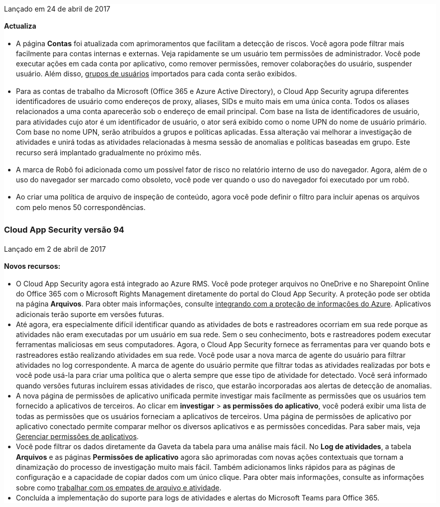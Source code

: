 Lançado em 24 de abril de 2017

**Actualiza**

- A página **Contas** foi atualizada com aprimoramentos que facilitam a detecção de riscos. Você agora pode filtrar mais facilmente para contas internas e externas. Veja rapidamente se um usuário tem permissões de administrador. Você pode executar ações em cada conta por aplicativo, como remover permissões, remover colaborações do usuário, suspender usuário. Além disso, [grupos de usuários](user-groups.md) importados para cada conta serão exibidos.

- Para as contas de trabalho da Microsoft (Office 365 e Azure Active Directory), o Cloud App Security agrupa diferentes identificadores de usuário como endereços de proxy, aliases, SIDs e muito mais em uma única conta. Todos os aliases relacionados a uma conta aparecerão sob o endereço de email principal. Com base na lista de identificadores de usuário, para atividades cujo ator é um identificador de usuário, o ator será exibido como o nome UPN do nome de usuário primário. Com base no nome UPN, serão atribuídos a grupos e políticas aplicadas. Essa alteração vai melhorar a investigação de atividades e unirá todas as atividades relacionadas à mesma sessão de anomalias e políticas baseadas em grupo. Este recurso será implantado gradualmente no próximo mês.

- A marca de Robô foi adicionada como um possível fator de risco no relatório interno de uso do navegador. Agora, além de o uso do navegador ser marcado como obsoleto, você pode ver quando o uso do navegador foi executado por um robô.
- Ao criar uma política de arquivo de inspeção de conteúdo, agora você pode definir o filtro para incluir apenas os arquivos com pelo menos 50 correspondências.

### <a name="cloud-app-security-release-94"></a>Cloud App Security versão 94

Lançado em 2 de abril de 2017

**Novos recursos:**

- O Cloud App Security agora está integrado ao Azure RMS. Você pode proteger arquivos no OneDrive e no Sharepoint Online do Office 365 com o Microsoft Rights Management diretamente do portal do Cloud App Security. A proteção pode ser obtida na página **Arquivos**. Para obter mais informações, consulte [integrando com a proteção de informações do Azure](azip-integration.md). Aplicativos adicionais terão suporte em versões futuras.
- Até agora, era especialmente difícil identificar quando as atividades de bots e rastreadores ocorriam em sua rede porque as atividades não eram executadas por um usuário em sua rede. Sem o seu conhecimento, bots e rastreadores podem executar ferramentas maliciosas em seus computadores. Agora, o Cloud App Security fornece as ferramentas para ver quando bots e rastreadores estão realizando atividades em sua rede. Você pode usar a nova marca de agente do usuário para filtrar atividades no log correspondente. A marca de agente do usuário permite que filtrar todas as atividades realizadas por bots e você pode usá-la para criar uma política que o alerta sempre que esse tipo de atividade for detectado. Você será informado quando versões futuras incluírem essas atividades de risco, que estarão incorporadas aos alertas de detecção de anomalias.
- A nova página de permissões de aplicativo unificada permite investigar mais facilmente as permissões que os usuários tem fornecido a aplicativos de terceiros. Ao clicar em **investigar**  >  **as permissões do aplicativo**, você poderá exibir uma lista de todas as permissões que os usuários forneciam a aplicativos de terceiros. Uma página de permissões de aplicativo por aplicativo conectado permite comparar melhor os diversos aplicativos e as permissões concedidas. Para saber mais, veja [Gerenciar permissões de aplicativos](manage-app-permissions.md).
- Você pode filtrar os dados diretamente da Gaveta da tabela para uma análise mais fácil.
No **Log de atividades**, a tabela **Arquivos** e as páginas **Permissões de aplicativo** agora são aprimoradas com novas ações contextuais que tornam a dinamização do processo de investigação muito mais fácil. Também adicionamos links rápidos para as páginas de configuração e a capacidade de copiar dados com um único clique. Para obter mais informações, consulte as informações sobre como [trabalhar com os empates de arquivo e atividade](file-filters.md).
- Concluída a implementação do suporte para logs de atividades e alertas do Microsoft Teams para Office 365.

